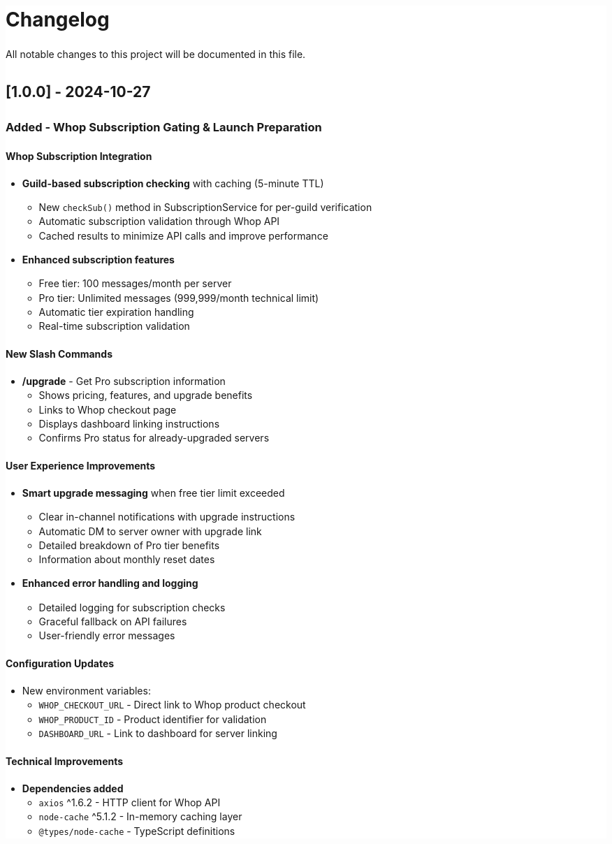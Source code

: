 # Changelog

All notable changes to this project will be documented in this file.

## [1.0.0] - 2024-10-27

### Added - Whop Subscription Gating & Launch Preparation

#### Whop Subscription Integration
- **Guild-based subscription checking** with caching (5-minute TTL)
  - New `checkSub()` method in SubscriptionService for per-guild verification
  - Automatic subscription validation through Whop API
  - Cached results to minimize API calls and improve performance

- **Enhanced subscription features**
  - Free tier: 100 messages/month per server
  - Pro tier: Unlimited messages (999,999/month technical limit)
  - Automatic tier expiration handling
  - Real-time subscription validation

#### New Slash Commands
- **/upgrade** - Get Pro subscription information
  - Shows pricing, features, and upgrade benefits
  - Links to Whop checkout page
  - Displays dashboard linking instructions
  - Confirms Pro status for already-upgraded servers

#### User Experience Improvements
- **Smart upgrade messaging** when free tier limit exceeded
  - Clear in-channel notifications with upgrade instructions
  - Automatic DM to server owner with upgrade link
  - Detailed breakdown of Pro tier benefits
  - Information about monthly reset dates

- **Enhanced error handling and logging**
  - Detailed logging for subscription checks
  - Graceful fallback on API failures
  - User-friendly error messages

#### Configuration Updates
- New environment variables:
  - `WHOP_CHECKOUT_URL` - Direct link to Whop product checkout
  - `WHOP_PRODUCT_ID` - Product identifier for validation
  - `DASHBOARD_URL` - Link to dashboard for server linking

#### Technical Improvements
- **Dependencies added**
  - `axios` ^1.6.2 - HTTP client for Whop API
  - `node-cache` ^5.1.2 - In-memory caching layer
  - `@types/node-cache` - TypeScript definitions
